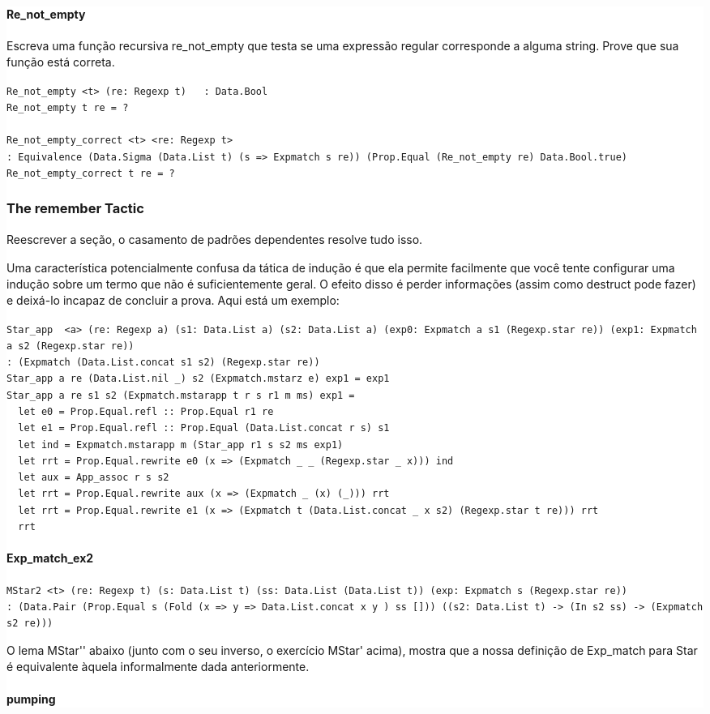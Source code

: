 #### Re_not_empty
Escreva uma função recursiva re_not_empty que testa se uma expressão regular corresponde a alguma string. Prove que sua função está correta.

```rust,ignore
Re_not_empty <t> (re: Regexp t)   : Data.Bool
Re_not_empty t re = ?

Re_not_empty_correct <t> <re: Regexp t> 
: Equivalence (Data.Sigma (Data.List t) (s => Expmatch s re)) (Prop.Equal (Re_not_empty re) Data.Bool.true)
Re_not_empty_correct t re = ?

```

### The remember Tactic

Reescrever a seção, o casamento de padrões dependentes resolve tudo isso.

Uma característica potencialmente confusa da tática de indução é que ela permite facilmente que você tente configurar uma indução sobre um termo que não é suficientemente geral. O efeito disso é perder informações (assim como destruct pode fazer) e deixá-lo incapaz de concluir a prova. Aqui está um exemplo:

```rust,ignore
Star_app  <a> (re: Regexp a) (s1: Data.List a) (s2: Data.List a) (exp0: Expmatch a s1 (Regexp.star re)) (exp1: Expmatch a s2 (Regexp.star re)) 
: (Expmatch (Data.List.concat s1 s2) (Regexp.star re))
Star_app a re (Data.List.nil _) s2 (Expmatch.mstarz e) exp1 = exp1
Star_app a re s1 s2 (Expmatch.mstarapp t r s r1 m ms) exp1 = 
  let e0 = Prop.Equal.refl :: Prop.Equal r1 re
  let e1 = Prop.Equal.refl :: Prop.Equal (Data.List.concat r s) s1
  let ind = Expmatch.mstarapp m (Star_app r1 s s2 ms exp1)
  let rrt = Prop.Equal.rewrite e0 (x => (Expmatch _ _ (Regexp.star _ x))) ind
  let aux = App_assoc r s s2
  let rrt = Prop.Equal.rewrite aux (x => (Expmatch _ (x) (_))) rrt
  let rrt = Prop.Equal.rewrite e1 (x => (Expmatch t (Data.List.concat _ x s2) (Regexp.star t re))) rrt
  rrt
```



#### Exp_match_ex2

```rust,ignore
MStar2 <t> (re: Regexp t) (s: Data.List t) (ss: Data.List (Data.List t)) (exp: Expmatch s (Regexp.star re)) 
: (Data.Pair (Prop.Equal s (Fold (x => y => Data.List.concat x y ) ss [])) ((s2: Data.List t) -> (In s2 ss) -> (Expmatch s2 re)))
```
O lema MStar'' abaixo (junto com o seu inverso, o exercício MStar' acima), mostra que a nossa definição de Exp_match para Star é equivalente àquela informalmente dada anteriormente.

#### pumping

